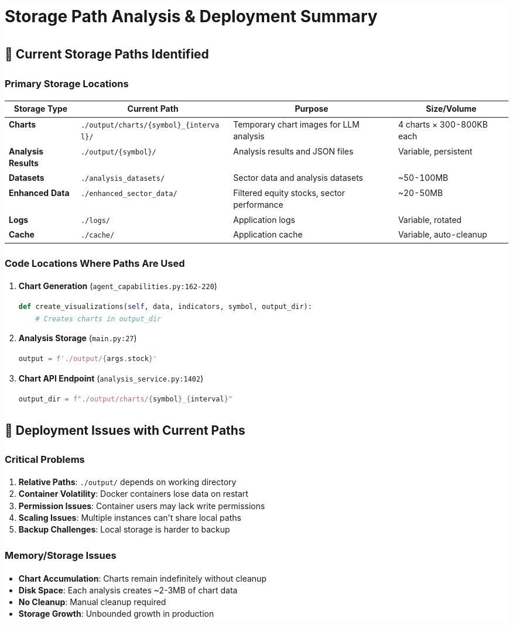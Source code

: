 # Storage Path Analysis & Deployment Summary

## 📍 **Current Storage Paths Identified**

### **Primary Storage Locations**

| Storage Type | Current Path | Purpose | Size/Volume |
|--------------|--------------|---------|-------------|
| **Charts** | `./output/charts/{symbol}_{interval}/` | Temporary chart images for LLM analysis | 4 charts × 300-800KB each |
| **Analysis Results** | `./output/{symbol}/` | Analysis results and JSON files | Variable, persistent |
| **Datasets** | `./analysis_datasets/` | Sector data and analysis datasets | ~50-100MB |
| **Enhanced Data** | `./enhanced_sector_data/` | Filtered equity stocks, sector performance | ~20-50MB |
| **Logs** | `./logs/` | Application logs | Variable, rotated |
| **Cache** | `./cache/` | Application cache | Variable, auto-cleanup |

### **Code Locations Where Paths Are Used**

1. **Chart Generation** (`agent_capabilities.py:162-220`)
   ```python
   def create_visualizations(self, data, indicators, symbol, output_dir):
       # Creates charts in output_dir
   ```

2. **Analysis Storage** (`main.py:27`)
   ```python
   output = f'./output/{args.stock}'
   ```

3. **Chart API Endpoint** (`analysis_service.py:1402`)
   ```python
   output_dir = f"./output/charts/{symbol}_{interval}"
   ```

## 🚨 **Deployment Issues with Current Paths**

### **Critical Problems**
1. **Relative Paths**: `./output/` depends on working directory
2. **Container Volatility**: Docker containers lose data on restart
3. **Permission Issues**: Container users may lack write permissions
4. **Scaling Issues**: Multiple instances can't share local paths
5. **Backup Challenges**: Local storage is harder to backup

### **Memory/Storage Issues**
- **Chart Accumulation**: Charts remain indefinitely without cleanup
- **Disk Space**: Each analysis creates ~2-3MB of chart data
- **No Cleanup**: Manual cleanup required
- **Storage Growth**: Unbounded growth in production

